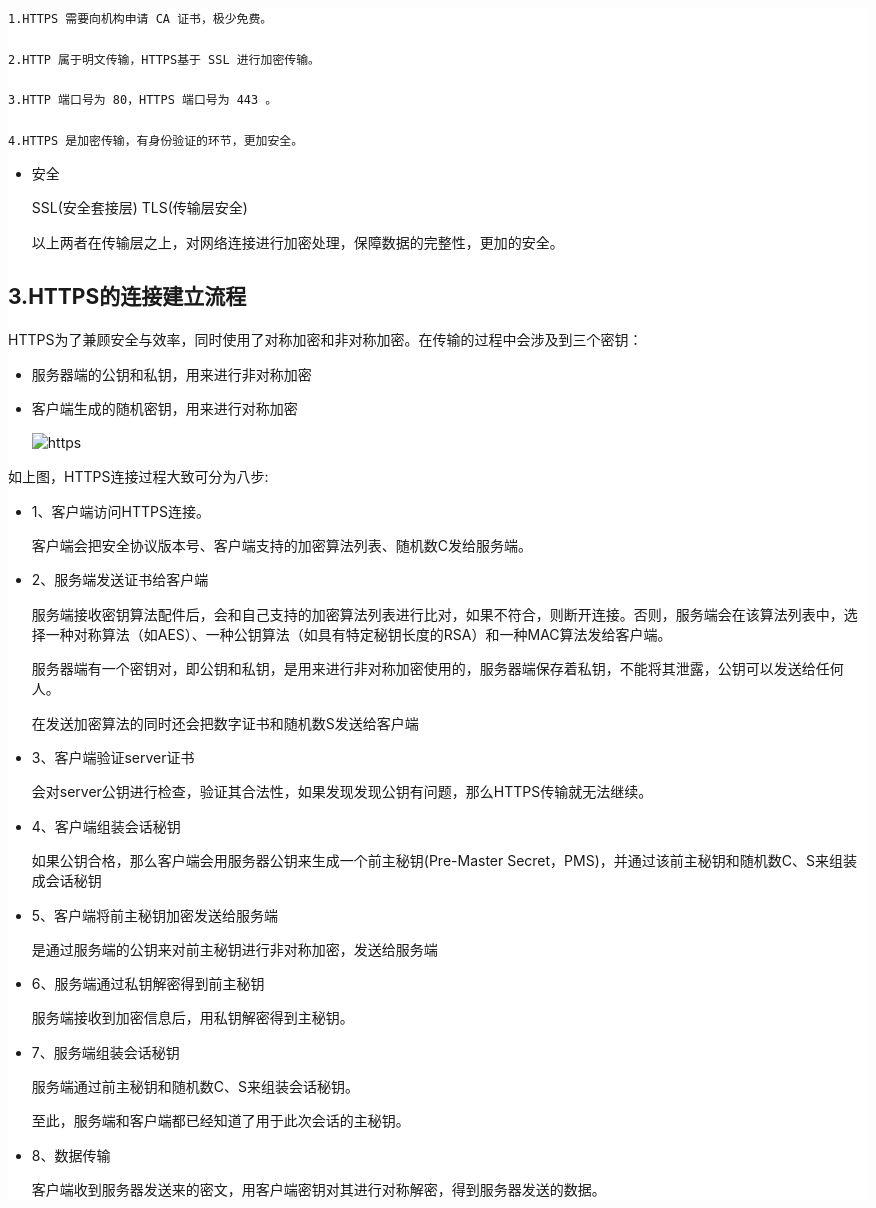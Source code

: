 	1.HTTPS 需要向机构申请 CA 证书，极少免费。

	2.HTTP 属于明文传输，HTTPS基于 SSL 进行加密传输。

	3.HTTP 端口号为 80，HTTPS 端口号为 443 。

	4.HTTPS 是加密传输，有身份验证的环节，更加安全。
- 安全

	SSL(安全套接层) TLS(传输层安全)

	以上两者在传输层之上，对网络连接进行加密处理，保障数据的完整性，更加的安全。

## 3.HTTPS的连接建立流程

HTTPS为了兼顾安全与效率，同时使用了对称加密和非对称加密。在传输的过程中会涉及到三个密钥：

- 服务器端的公钥和私钥，用来进行非对称加密

- 客户端生成的随机密钥，用来进行对称加密
	
	![https](https://qn.nobady.cn/iOS/https.png)

如上图，HTTPS连接过程大致可分为八步:

- 1、客户端访问HTTPS连接。
	
	客户端会把安全协议版本号、客户端支持的加密算法列表、随机数C发给服务端。

- 2、服务端发送证书给客户端

	服务端接收密钥算法配件后，会和自己支持的加密算法列表进行比对，如果不符合，则断开连接。否则，服务端会在该算法列表中，选择一种对称算法（如AES）、一种公钥算法（如具有特定秘钥长度的RSA）和一种MAC算法发给客户端。
	
	服务器端有一个密钥对，即公钥和私钥，是用来进行非对称加密使用的，服务器端保存着私钥，不能将其泄露，公钥可以发送给任何人。
	
	在发送加密算法的同时还会把数字证书和随机数S发送给客户端

- 3、客户端验证server证书

	会对server公钥进行检查，验证其合法性，如果发现发现公钥有问题，那么HTTPS传输就无法继续。

- 4、客户端组装会话秘钥
	
	如果公钥合格，那么客户端会用服务器公钥来生成一个前主秘钥(Pre-Master Secret，PMS)，并通过该前主秘钥和随机数C、S来组装成会话秘钥

- 5、客户端将前主秘钥加密发送给服务端

	是通过服务端的公钥来对前主秘钥进行非对称加密，发送给服务端

- 6、服务端通过私钥解密得到前主秘钥

	服务端接收到加密信息后，用私钥解密得到主秘钥。

- 7、服务端组装会话秘钥

	服务端通过前主秘钥和随机数C、S来组装会话秘钥。

	至此，服务端和客户端都已经知道了用于此次会话的主秘钥。

- 8、数据传输

	客户端收到服务器发送来的密文，用客户端密钥对其进行对称解密，得到服务器发送的数据。
	